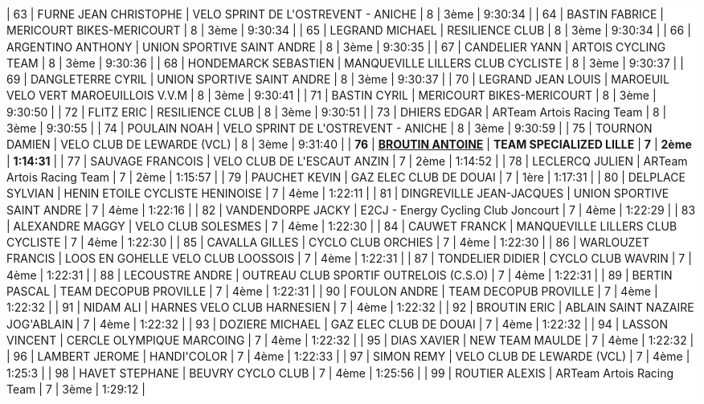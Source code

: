 | 63 | FURNE JEAN CHRISTOPHE | VELO SPRINT DE L'OSTREVENT - ANICHE | 8 | 3ème | 9:30:34 | 
| 64 | BASTIN FABRICE | MERICOURT BIKES-MERICOURT | 8 | 3ème | 9:30:34 | 
| 65 | LEGRAND MICHAEL | RESILIENCE CLUB | 8 | 3ème | 9:30:34 | 
| 66 | ARGENTINO ANTHONY | UNION SPORTIVE SAINT ANDRE | 8 | 3ème | 9:30:35 | 
| 67 | CANDELIER YANN | ARTOIS CYCLING TEAM | 8 | 3ème | 9:30:36 | 
| 68 | HONDEMARCK SEBASTIEN | MANQUEVILLE LILLERS CLUB CYCLISTE | 8 | 3ème | 9:30:37 | 
| 69 | DANGLETERRE CYRIL | UNION SPORTIVE SAINT ANDRE | 8 | 3ème | 9:30:37 | 
| 70 | LEGRAND JEAN LOUIS | MAROEUIL VELO VERT MAROEUILLOIS V.V.M | 8 | 3ème | 9:30:41 | 
| 71 | BASTIN CYRIL | MERICOURT BIKES-MERICOURT | 8 | 3ème | 9:30:50 | 
| 72 | FLITZ ERIC | RESILIENCE CLUB | 8 | 3ème | 9:30:51 | 
| 73 | DHIERS EDGAR | ARTeam Artois Racing Team | 8 | 3ème | 9:30:55 | 
| 74 | POULAIN NOAH | VELO SPRINT DE L'OSTREVENT - ANICHE | 8 | 3ème | 9:30:59 | 
| 75 | TOURNON DAMIEN | VELO CLUB DE LEWARDE (VCL) | 8 | 3ème | 9:31:40 | 
| **76** | **[BROUTIN ANTOINE](https://teamspecializedlille.cc/coureurs/broutinantoine)** | **TEAM SPECIALIZED LILLE** | **7** | **2ème** | **1:14:31** | 
| 77 | SAUVAGE FRANCOIS | VELO CLUB DE L'ESCAUT ANZIN | 7 | 2ème | 1:14:52 | 
| 78 | LECLERCQ JULIEN | ARTeam Artois Racing Team | 7 | 2ème | 1:15:57 | 
| 79 | PAUCHET KEVIN | GAZ ELEC CLUB DE DOUAI | 7 | 1ère | 1:17:31 | 
| 80 | DELPLACE SYLVIAN | HENIN ETOILE CYCLISTE HENINOISE | 7 | 4ème | 1:22:11 | 
| 81 | DINGREVILLE JEAN-JACQUES | UNION SPORTIVE SAINT ANDRE | 7 | 4ème | 1:22:16 | 
| 82 | VANDENDORPE JACKY | E2CJ - Energy Cycling Club Joncourt | 7 | 4ème | 1:22:29 | 
| 83 | ALEXANDRE MAGGY | VELO CLUB SOLESMES | 7 | 4ème | 1:22:30 | 
| 84 | CAUWET FRANCK | MANQUEVILLE LILLERS CLUB CYCLISTE | 7 | 4ème | 1:22:30 | 
| 85 | CAVALLA GILLES | CYCLO CLUB ORCHIES | 7 | 4ème | 1:22:30 | 
| 86 | WARLOUZET FRANCIS | LOOS EN GOHELLE VELO CLUB LOOSSOIS | 7 | 4ème | 1:22:31 | 
| 87 | TONDELIER DIDIER | CYCLO CLUB WAVRIN | 7 | 4ème | 1:22:31 | 
| 88 | LECOUSTRE ANDRE | OUTREAU CLUB SPORTIF OUTRELOIS (C.S.O) | 7 | 4ème | 1:22:31 | 
| 89 | BERTIN PASCAL | TEAM DECOPUB PROVILLE | 7 | 4ème | 1:22:31 | 
| 90 | FOULON ANDRE | TEAM DECOPUB PROVILLE | 7 | 4ème | 1:22:32 | 
| 91 | NIDAM ALI | HARNES VELO CLUB HARNESIEN | 7 | 4ème | 1:22:32 | 
| 92 | BROUTIN ERIC | ABLAIN SAINT NAZAIRE JOG'ABLAIN | 7 | 4ème | 1:22:32 | 
| 93 | DOZIERE MICHAEL | GAZ ELEC CLUB DE DOUAI | 7 | 4ème | 1:22:32 | 
| 94 | LASSON VINCENT | CERCLE OLYMPIQUE MARCOING | 7 | 4ème | 1:22:32 | 
| 95 | DIAS XAVIER | NEW TEAM MAULDE | 7 | 4ème | 1:22:32 | 
| 96 | LAMBERT JEROME | HANDI'COLOR | 7 | 4ème | 1:22:33 | 
| 97 | SIMON REMY | VELO CLUB DE LEWARDE (VCL) | 7 | 4ème | 1:25:3 | 
| 98 | HAVET STEPHANE | BEUVRY CYCLO CLUB | 7 | 4ème | 1:25:56 | 
| 99 | ROUTIER ALEXIS | ARTeam Artois Racing Team | 7 | 3ème | 1:29:12 | 